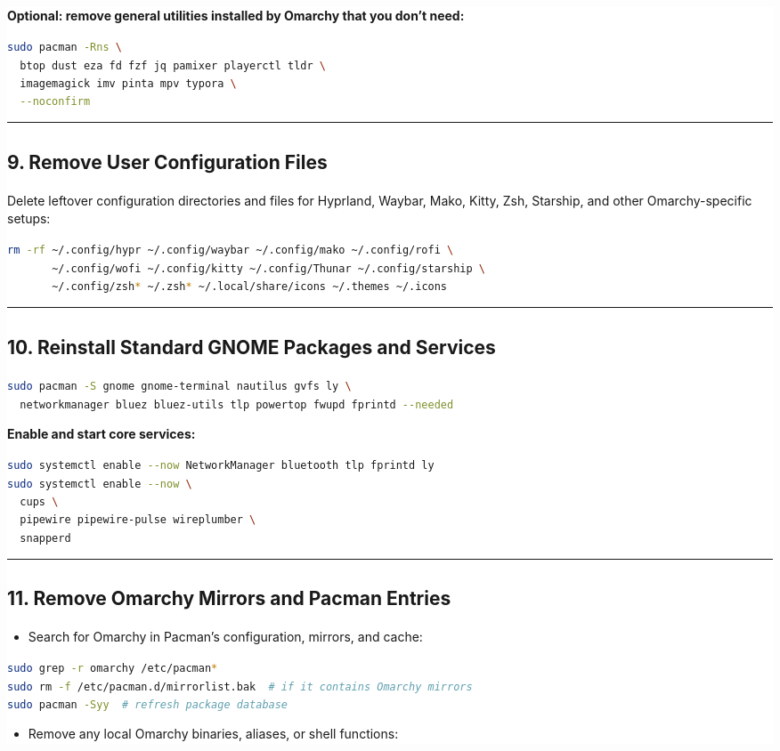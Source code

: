 **Optional: remove general utilities installed by Omarchy that you don’t need:**

```bash
sudo pacman -Rns \
  btop dust eza fd fzf jq pamixer playerctl tldr \
  imagemagick imv pinta mpv typora \
  --noconfirm
```

---

## **9. Remove User Configuration Files**

Delete leftover configuration directories and files for Hyprland, Waybar, Mako, Kitty, Zsh, Starship, and other Omarchy-specific setups:

```bash
rm -rf ~/.config/hypr ~/.config/waybar ~/.config/mako ~/.config/rofi \
       ~/.config/wofi ~/.config/kitty ~/.config/Thunar ~/.config/starship \
       ~/.config/zsh* ~/.zsh* ~/.local/share/icons ~/.themes ~/.icons
```

---

## **10. Reinstall Standard GNOME Packages and Services**

```bash
sudo pacman -S gnome gnome-terminal nautilus gvfs ly \
  networkmanager bluez bluez-utils tlp powertop fwupd fprintd --needed
```

**Enable and start core services:**

```bash
sudo systemctl enable --now NetworkManager bluetooth tlp fprintd ly
sudo systemctl enable --now \
  cups \
  pipewire pipewire-pulse wireplumber \
  snapperd
```

---

## **11. Remove Omarchy Mirrors and Pacman Entries**

- Search for Omarchy in Pacman’s configuration, mirrors, and cache:
    

```bash
sudo grep -r omarchy /etc/pacman*
sudo rm -f /etc/pacman.d/mirrorlist.bak  # if it contains Omarchy mirrors
sudo pacman -Syy  # refresh package database
```

- Remove any local Omarchy binaries, aliases, or shell functions:
    

